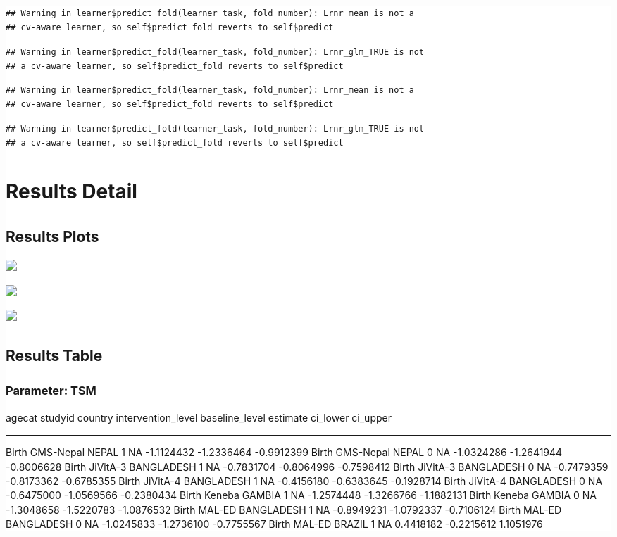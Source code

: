 ```
## Warning in learner$predict_fold(learner_task, fold_number): Lrnr_mean is not a
## cv-aware learner, so self$predict_fold reverts to self$predict
```

```
## Warning in learner$predict_fold(learner_task, fold_number): Lrnr_glm_TRUE is not
## a cv-aware learner, so self$predict_fold reverts to self$predict
```

```
## Warning in learner$predict_fold(learner_task, fold_number): Lrnr_mean is not a
## cv-aware learner, so self$predict_fold reverts to self$predict
```

```
## Warning in learner$predict_fold(learner_task, fold_number): Lrnr_glm_TRUE is not
## a cv-aware learner, so self$predict_fold reverts to self$predict
```




# Results Detail

## Results Plots
![](/tmp/b88666a9-c1ec-446f-9eb7-6f464a95cd62/77eb80df-4462-467a-968a-cbc4acb7c463/REPORT_files/figure-html/plot_tsm-1.png)



![](/tmp/b88666a9-c1ec-446f-9eb7-6f464a95cd62/77eb80df-4462-467a-968a-cbc4acb7c463/REPORT_files/figure-html/plot_ate-1.png)



![](/tmp/b88666a9-c1ec-446f-9eb7-6f464a95cd62/77eb80df-4462-467a-968a-cbc4acb7c463/REPORT_files/figure-html/plot_par-1.png)

## Results Table

### Parameter: TSM


agecat      studyid        country                        intervention_level   baseline_level      estimate     ci_lower     ci_upper
----------  -------------  -----------------------------  -------------------  ---------------  -----------  -----------  -----------
Birth       GMS-Nepal      NEPAL                          1                    NA                -1.1124432   -1.2336464   -0.9912399
Birth       GMS-Nepal      NEPAL                          0                    NA                -1.0324286   -1.2641944   -0.8006628
Birth       JiVitA-3       BANGLADESH                     1                    NA                -0.7831704   -0.8064996   -0.7598412
Birth       JiVitA-3       BANGLADESH                     0                    NA                -0.7479359   -0.8173362   -0.6785355
Birth       JiVitA-4       BANGLADESH                     1                    NA                -0.4156180   -0.6383645   -0.1928714
Birth       JiVitA-4       BANGLADESH                     0                    NA                -0.6475000   -1.0569566   -0.2380434
Birth       Keneba         GAMBIA                         1                    NA                -1.2574448   -1.3266766   -1.1882131
Birth       Keneba         GAMBIA                         0                    NA                -1.3048658   -1.5220783   -1.0876532
Birth       MAL-ED         BANGLADESH                     1                    NA                -0.8949231   -1.0792337   -0.7106124
Birth       MAL-ED         BANGLADESH                     0                    NA                -1.0245833   -1.2736100   -0.7755567
Birth       MAL-ED         BRAZIL                         1                    NA                 0.4418182   -0.2215612    1.1051976